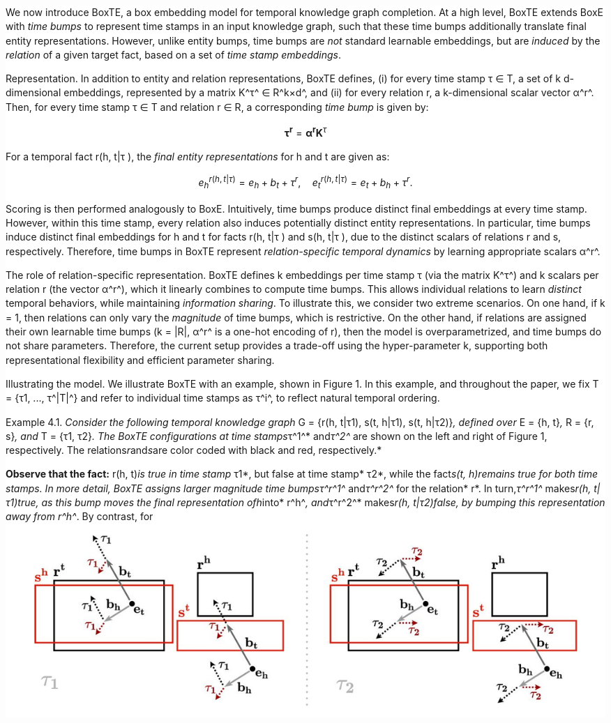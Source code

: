 We now introduce BoxTE, a box embedding model for temporal knowledge graph completion. At a high level, BoxTE extends BoxE with *time bumps* to represent time stamps in an input knowledge graph, such that these time bumps additionally translate final entity representations. However, unlike entity bumps, time bumps are *not* standard learnable embeddings, but are *induced* by the *relation* of a given target fact, based on a set of *time stamp embeddings*.

Representation. In addition to entity and relation representations, BoxTE defines, (i) for every time stamp τ ∈ T, a set of k d-dimensional embeddings, represented by a matrix K^τ^ ∈ R^k×d^, and (ii) for every relation r, a k-dimensional scalar vector α^r^. Then, for every time stamp τ ∈ T and relation r ∈ R, a corresponding *time bump* is given by:

$$
\boldsymbol{\tau}^{\boldsymbol{r}}=\boldsymbol{\alpha}^{\boldsymbol{r}}\mathbf{K}^{\tau}
$$

For a temporal fact r(h, t|τ ), the *final entity representations* for h and t are given as:

$$
e_h^{r(h,t|\tau)} = e_h + b_t + \tau^r, \quad e_t^{r(h,t|\tau)} = e_t + b_h + \tau^r.
$$

Scoring is then performed analogously to BoxE. Intuitively, time bumps produce distinct final embeddings at every time stamp. However, within this time stamp, every relation also induces potentially distinct entity representations. In particular, time bumps induce distinct final embeddings for h and t for facts r(h, t|τ ) and s(h, t|τ ), due to the distinct scalars of relations r and s, respectively. Therefore, time bumps in BoxTE represent *relation-specific temporal dynamics* by learning appropriate scalars α^r^.

The role of relation-specific representation. BoxTE defines k embeddings per time stamp τ (via the matrix K^τ^) and k scalars per relation r (the vector α^r^), which it linearly combines to compute time bumps. This allows individual relations to learn *distinct* temporal behaviors, while maintaining *information sharing*. To illustrate this, we consider two extreme scenarios. On one hand, if k = 1, then relations can only vary the *magnitude* of time bumps, which is restrictive. On the other hand, if relations are assigned their own learnable time bumps (k = |R|, α^r^ is a one-hot encoding of r), then the model is overparametrized, and time bumps do not share parameters. Therefore, the current setup provides a trade-off using the hyper-parameter k, supporting both representational flexibility and efficient parameter sharing.

Illustrating the model. We illustrate BoxTE with an example, shown in Figure 1. In this example, and throughout the paper, we fix T = {τ1, ..., τ^|T|^} and refer to individual time stamps as τ^i^, to reflect natural temporal ordering.

Example 4.1. *Consider the following temporal knowledge graph* G = {r(h, t|τ1), s(t, h|τ1), s(t, h|τ2)}*, defined over* E = {h, t}*,* R = {r, s}*, and* T = {τ1, τ2}*. The BoxTE configurations at time stamps*τ^1^* and*τ^2^* are shown on the left and right of Figure 1, respectively. The relations*r*and*s*are color coded with black and red, respectively.*

**Observe that the fact:** r(h, t)*is true in time stamp* τ1*, but false at time stamp* τ2*, while the fact*s(t, h)*remains true for both time stamps. In more detail, BoxTE assigns larger magnitude time bumps*τ^r^1^* and*τ^r^2^* for the relation* r*. In turn,*τ^r^1^* makes*r(h, t|τ1)*true, as this bump moves the final representation of*h*into* r^h^*, and*τ^r^2^* makes*r(h, t|τ2)*false, by bumping this representation away from* r^h^*. By contrast, for ![Image of BoxTE configuration](_page_3_Figure_0.jpeg)
